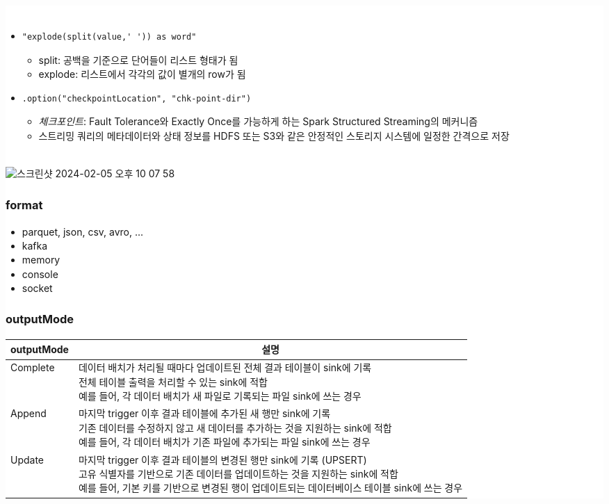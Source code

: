 ```python
```

<br>

- `"explode(split(value,' ')) as word"`
    - split: 공백을 기준으로 단어들이 리스트 형태가 됨
    - explode: 리스트에서 각각의 값이 별개의 row가 됨

- `.option("checkpointLocation", "chk-point-dir")`
    - *체크포인트*: Fault Tolerance와 Exactly Once를 가능하게 하는 Spark Structured Streaming의 메커니즘
    - 스트리밍 쿼리의 메타데이터와 상태 정보를 HDFS 또는 S3와 같은 안정적인 스토리지 시스템에 일정한 간격으로 저장


<br>

<img width="872" alt="스크린샷 2024-02-05 오후 10 07 58" src="https://github.com/bokyung124/AWS_Exercise/assets/53086873/670a89a7-93b1-41c4-a2bf-64d84db81c06">


### format 

- parquet, json, csv, avro, ...
- kafka
- memory
- console
- socket

### outputMode

|outputMode|설명|
|---|---|
|Complete|데이터 배치가 처리될 때마다 업데이트된 전체 결과 테이블이 sink에 기록<br>전체 테이블 출력을 처리할 수 있는 sink에 적합<br>예를 들어, 각 데이터 배치가 새 파일로 기록되는 파일 sink에 쓰는 경우|
|Append|마지막 trigger 이후 결과 테이블에 추가된 새 행만 sink에 기록<br>기존 데이터를 수정하지 않고 새 데이터를 추가하는 것을 지원하는 sink에 적합<br>예를 들어, 각 데이터 배치가 기존 파일에 추가되는 파일 sink에 쓰는 경우|
|Update|마지막 trigger 이후 결과 테이블의 변경된 행만 sink에 기록 (UPSERT)<br>고유 식별자를 기반으로 기존 데이터를 업데이트하는 것을 지원하는 sink에 적합<br>예를 들어, 기본 키를 기반으로 변경된 행이 업데이트되는 데이터베이스 테이블 sink에 쓰는 경우|

